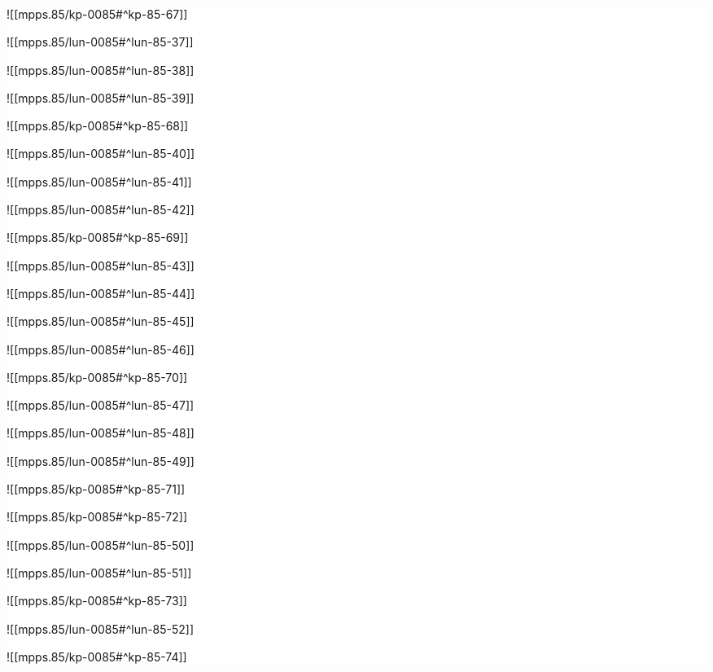 ![[mpps.85/kp-0085#^kp-85-67]]

![[mpps.85/lun-0085#^lun-85-37]]

![[mpps.85/lun-0085#^lun-85-38]]

![[mpps.85/lun-0085#^lun-85-39]]

![[mpps.85/kp-0085#^kp-85-68]]

![[mpps.85/lun-0085#^lun-85-40]]

![[mpps.85/lun-0085#^lun-85-41]]

![[mpps.85/lun-0085#^lun-85-42]]

![[mpps.85/kp-0085#^kp-85-69]]

![[mpps.85/lun-0085#^lun-85-43]]

![[mpps.85/lun-0085#^lun-85-44]]

![[mpps.85/lun-0085#^lun-85-45]]

![[mpps.85/lun-0085#^lun-85-46]]

![[mpps.85/kp-0085#^kp-85-70]]

![[mpps.85/lun-0085#^lun-85-47]]

![[mpps.85/lun-0085#^lun-85-48]]

![[mpps.85/lun-0085#^lun-85-49]]

![[mpps.85/kp-0085#^kp-85-71]]

![[mpps.85/kp-0085#^kp-85-72]]

![[mpps.85/lun-0085#^lun-85-50]]

![[mpps.85/lun-0085#^lun-85-51]]

![[mpps.85/kp-0085#^kp-85-73]]

![[mpps.85/lun-0085#^lun-85-52]]

![[mpps.85/kp-0085#^kp-85-74]]
